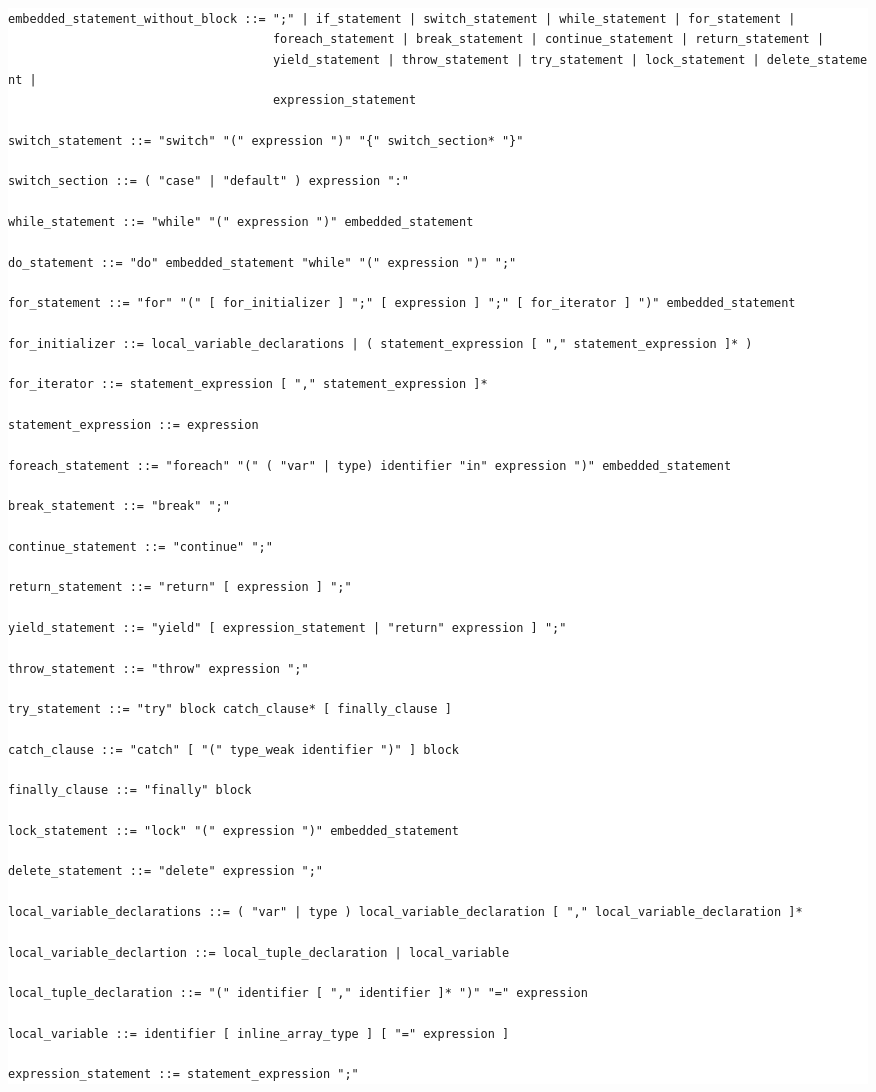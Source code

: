 ```bnf
embedded_statement_without_block ::= ";" | if_statement | switch_statement | while_statement | for_statement |
                                     foreach_statement | break_statement | continue_statement | return_statement |
                                     yield_statement | throw_statement | try_statement | lock_statement | delete_statement |
                                     expression_statement

switch_statement ::= "switch" "(" expression ")" "{" switch_section* "}"

switch_section ::= ( "case" | "default" ) expression ":"

while_statement ::= "while" "(" expression ")" embedded_statement

do_statement ::= "do" embedded_statement "while" "(" expression ")" ";"

for_statement ::= "for" "(" [ for_initializer ] ";" [ expression ] ";" [ for_iterator ] ")" embedded_statement

for_initializer ::= local_variable_declarations | ( statement_expression [ "," statement_expression ]* )

for_iterator ::= statement_expression [ "," statement_expression ]*

statement_expression ::= expression

foreach_statement ::= "foreach" "(" ( "var" | type) identifier "in" expression ")" embedded_statement

break_statement ::= "break" ";"

continue_statement ::= "continue" ";"

return_statement ::= "return" [ expression ] ";"

yield_statement ::= "yield" [ expression_statement | "return" expression ] ";"

throw_statement ::= "throw" expression ";"

try_statement ::= "try" block catch_clause* [ finally_clause ]

catch_clause ::= "catch" [ "(" type_weak identifier ")" ] block

finally_clause ::= "finally" block

lock_statement ::= "lock" "(" expression ")" embedded_statement

delete_statement ::= "delete" expression ";"

local_variable_declarations ::= ( "var" | type ) local_variable_declaration [ "," local_variable_declaration ]*

local_variable_declartion ::= local_tuple_declaration | local_variable

local_tuple_declaration ::= "(" identifier [ "," identifier ]* ")" "=" expression

local_variable ::= identifier [ inline_array_type ] [ "=" expression ]

expression_statement ::= statement_expression ";"
```
